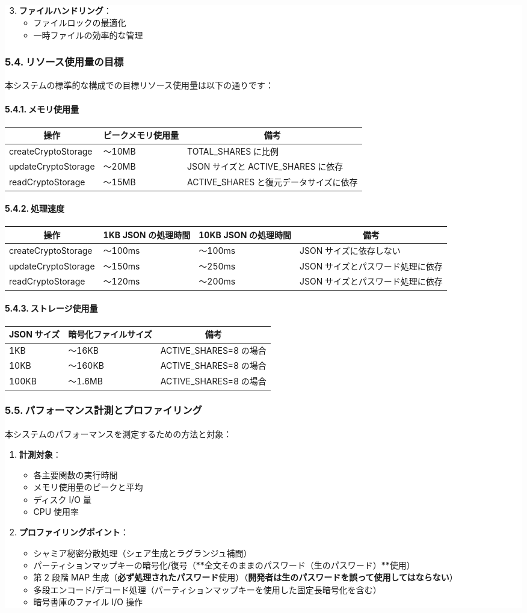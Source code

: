 3. **ファイルハンドリング**：
   - ファイルロックの最適化
   - 一時ファイルの効率的な管理

### 5.4. リソース使用量の目標

本システムの標準的な構成での目標リソース使用量は以下の通りです：

#### 5.4.1. メモリ使用量

| 操作                | ピークメモリ使用量 | 備考                                   |
| ------------------- | ------------------ | -------------------------------------- |
| createCryptoStorage | 〜10MB             | TOTAL_SHARES に比例                    |
| updateCryptoStorage | 〜20MB             | JSON サイズと ACTIVE_SHARES に依存     |
| readCryptoStorage   | 〜15MB             | ACTIVE_SHARES と復元データサイズに依存 |

#### 5.4.2. 処理速度

| 操作                | 1KB JSON の処理時間 | 10KB JSON の処理時間 | 備考                              |
| ------------------- | ------------------- | -------------------- | --------------------------------- |
| createCryptoStorage | 〜100ms             | 〜100ms              | JSON サイズに依存しない           |
| updateCryptoStorage | 〜150ms             | 〜250ms              | JSON サイズとパスワード処理に依存 |
| readCryptoStorage   | 〜120ms             | 〜200ms              | JSON サイズとパスワード処理に依存 |

#### 5.4.3. ストレージ使用量

| JSON サイズ | 暗号化ファイルサイズ | 備考                   |
| ----------- | -------------------- | ---------------------- |
| 1KB         | 〜16KB               | ACTIVE_SHARES=8 の場合 |
| 10KB        | 〜160KB              | ACTIVE_SHARES=8 の場合 |
| 100KB       | 〜1.6MB              | ACTIVE_SHARES=8 の場合 |

### 5.5. パフォーマンス計測とプロファイリング

本システムのパフォーマンスを測定するための方法と対象：

1. **計測対象**：

   - 各主要関数の実行時間
   - メモリ使用量のピークと平均
   - ディスク I/O 量
   - CPU 使用率

2. **プロファイリングポイント**：

   - シャミア秘密分散処理（シェア生成とラグランジュ補間）
   - パーティションマップキーの暗号化/復号（**全文そのままのパスワード（生のパスワード）**使用）
   - 第 2 段階 MAP 生成（**必ず処理されたパスワード**使用）（**開発者は生のパスワードを誤って使用してはならない**）
   - 多段エンコード/デコード処理（パーティションマップキーを使用した固定長暗号化を含む）
   - 暗号書庫のファイル I/O 操作
